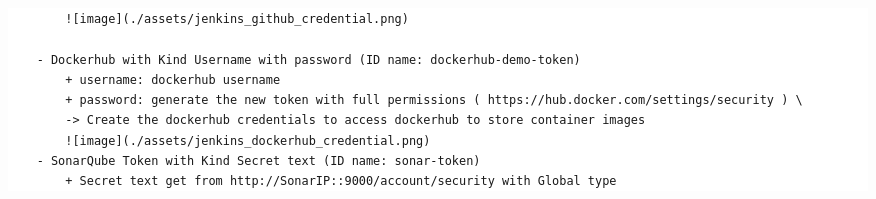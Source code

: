 			![image](./assets/jenkins_github_credential.png)
  		
		- Dockerhub with Kind Username with password (ID name: dockerhub-demo-token)
			+ username: dockerhub username
			+ password: generate the new token with full permissions ( https://hub.docker.com/settings/security ) \
			-> Create the dockerhub credentials to access dockerhub to store container images
			![image](./assets/jenkins_dockerhub_credential.png)
		- SonarQube Token with Kind Secret text (ID name: sonar-token)
			+ Secret text get from http://SonarIP::9000/account/security with Global type